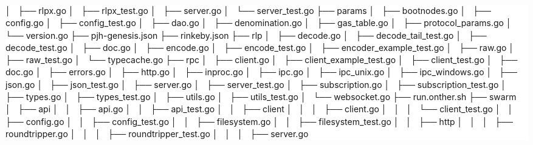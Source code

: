 │   ├── rlpx.go
│   ├── rlpx_test.go
│   ├── server.go
│   └── server_test.go
├── params
│   ├── bootnodes.go
│   ├── config.go
│   ├── config_test.go
│   ├── dao.go
│   ├── denomination.go
│   ├── gas_table.go
│   ├── protocol_params.go
│   └── version.go
├── pjh-genesis.json
├── rinkeby.json
├── rlp
│   ├── decode.go
│   ├── decode_tail_test.go
│   ├── decode_test.go
│   ├── doc.go
│   ├── encode.go
│   ├── encode_test.go
│   ├── encoder_example_test.go
│   ├── raw.go
│   ├── raw_test.go
│   └── typecache.go
├── rpc
│   ├── client.go
│   ├── client_example_test.go
│   ├── client_test.go
│   ├── doc.go
│   ├── errors.go
│   ├── http.go
│   ├── inproc.go
│   ├── ipc.go
│   ├── ipc_unix.go
│   ├── ipc_windows.go
│   ├── json.go
│   ├── json_test.go
│   ├── server.go
│   ├── server_test.go
│   ├── subscription.go
│   ├── subscription_test.go
│   ├── types.go
│   ├── types_test.go
│   ├── utils.go
│   ├── utils_test.go
│   └── websocket.go
├── run.onther.sh
├── swarm
│   ├── api
│   │   ├── api.go
│   │   ├── api_test.go
│   │   ├── client
│   │   │   ├── client.go
│   │   │   └── client_test.go
│   │   ├── config.go
│   │   ├── config_test.go
│   │   ├── filesystem.go
│   │   ├── filesystem_test.go
│   │   ├── http
│   │   │   ├── roundtripper.go
│   │   │   ├── roundtripper_test.go
│   │   │   ├── server.go